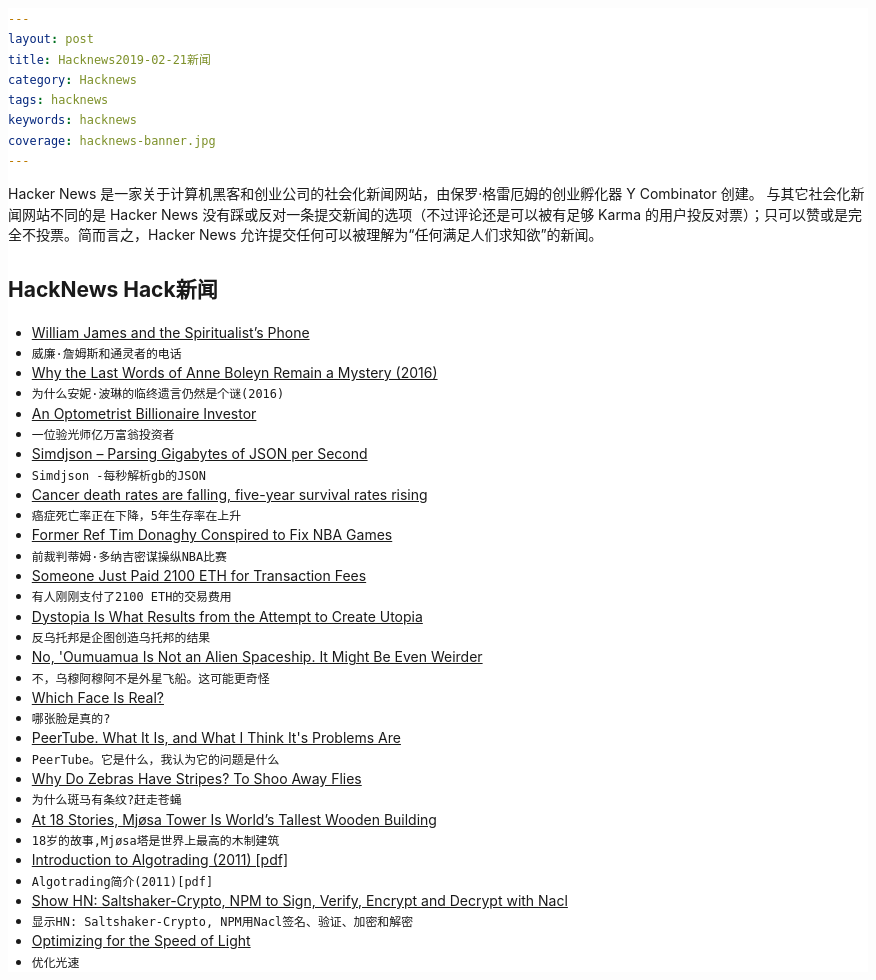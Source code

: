 ```yaml
---
layout: post
title: Hacknews2019-02-21新闻
category: Hacknews
tags: hacknews
keywords: hacknews
coverage: hacknews-banner.jpg
---
```


Hacker News 是一家关于计算机黑客和创业公司的社会化新闻网站，由保罗·格雷厄姆的创业孵化器 Y Combinator 创建。
与其它社会化新闻网站不同的是 Hacker News 没有踩或反对一条提交新闻的选项（不过评论还是可以被有足够 Karma 的用户投反对票）；只可以赞或是完全不投票。简而言之，Hacker News 允许提交任何可以被理解为“任何满足人们求知欲”的新闻。

## HackNews Hack新闻


- [William James and the Spiritualist’s Phone](https://www.laphamsquarterly.org/roundtable/william-james-and-spiritualists-phone)
- `威廉·詹姆斯和通灵者的电话`
- [Why the Last Words of Anne Boleyn Remain a Mystery (2016)](https://www.atlasobscura.com/articles/why-the-last-words-of-anne-boleyn-remain-a-mystery)
- `为什么安妮·波琳的临终遗言仍然是个谜(2016)`
- [An Optometrist Billionaire Investor](https://www.forbes.com/sites/maddieberg/2019/02/19/the-greatest-investor-youve-never-heard-of-an-optometrist-who-beat-the-odds-to-become-a-billionaire/)
- `一位验光师亿万富翁投资者`
- [Simdjson – Parsing Gigabytes of JSON per Second](https://github.com/lemire/simdjson)
- `Simdjson -每秒解析gb的JSON`
- [Cancer death rates are falling, five-year survival rates rising](https://ourworldindata.org/cancer-death-rates-are-falling-five-year-survival-rates-are-rising)
- `癌症死亡率正在下降，5年生存率在上升`
- [Former Ref Tim Donaghy Conspired to Fix NBA Games](http://www.espn.com/nba/story/_/id/25980368/how-former-ref-tim-donaghy-conspired-fix-nba-games)
- `前裁判蒂姆·多纳吉密谋操纵NBA比赛`
- [Someone Just Paid 2100 ETH for Transaction Fees](https://www.reddit.com/r/CryptoCurrency/comments/asapta/someone_just_paid_2100_eth_for_transaction_fees/)
- `有人刚刚支付了2100 ETH的交易费用`
- [Dystopia Is What Results from the Attempt to Create Utopia](https://kirkcenter.org/essays/would-you-recognize-a-dystopia-if-you-saw-one/)
- `反乌托邦是企图创造乌托邦的结果`
- [No, &#39;Oumuamua Is Not an Alien Spaceship. It Might Be Even Weirder](https://www.syfy.com/syfywire/no-oumuamua-is-not-an-alien-spaceship-it-might-be-even-weirder)
- `不，乌穆阿穆阿不是外星飞船。这可能更奇怪`
- [Which Face Is Real?](http://www.whichfaceisreal.com/)
- `哪张脸是真的?`
- [PeerTube. What It Is, and What I Think It&#39;s Problems Are](https://mrfunkedude.com/2019/02/18/peertube/)
- `PeerTube。它是什么，我认为它的问题是什么`
- [Why Do Zebras Have Stripes? To Shoo Away Flies](https://www.theatlantic.com/science/archive/2019/02/why-do-zebras-have-stripes-flies/583114/)
- `为什么斑马有条纹?赶走苍蝇`
- [At 18 Stories, Mjøsa Tower Is World’s Tallest Wooden Building](http://news.cision.com/metsa-wood/r/metsa-wood--at-18-storeys--mjosa-tower-in-brumunddal-to-take-title-of-world-s-tallest-wooden-buildin,c2325089)
- `18岁的故事,Mjøsa塔是世界上最高的木制建筑`
- [Introduction to Algotrading (2011) [pdf]](http://isomorphisms.sdf.org/maxdama.pdf)
- `Algotrading简介(2011)[pdf]`
- [Show HN: Saltshaker-Crypto, NPM to Sign, Verify, Encrypt and Decrypt with Nacl](https://www.npmjs.com/package/saltshaker-crypto)
- `显示HN: Saltshaker-Crypto, NPM用Nacl签名、验证、加密和解密`
- [Optimizing for the Speed of Light](http://www.bizcoder.com/optimizing-for-the-speed-of-light)
- `优化光速`